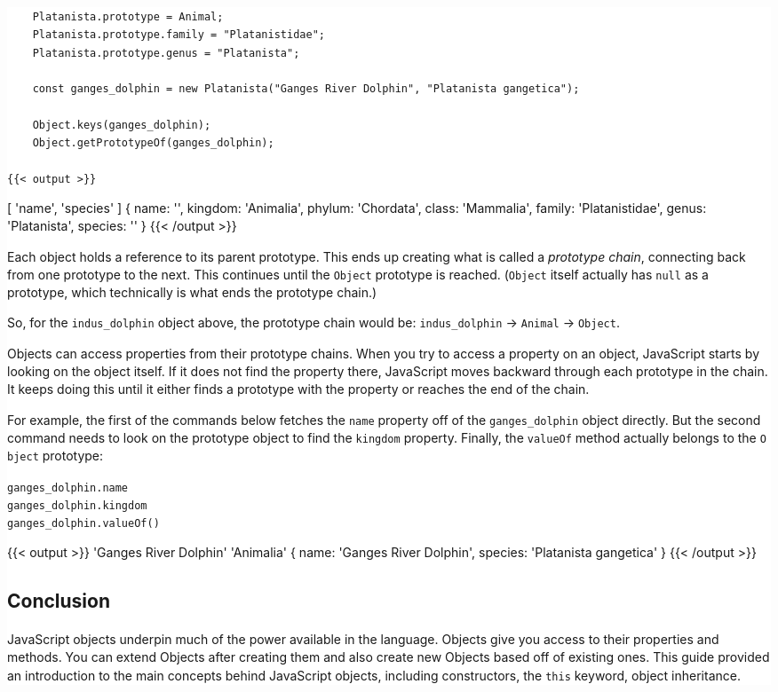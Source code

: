         Platanista.prototype = Animal;
        Platanista.prototype.family = "Platanistidae";
        Platanista.prototype.genus = "Platanista";

        const ganges_dolphin = new Platanista("Ganges River Dolphin", "Platanista gangetica");

        Object.keys(ganges_dolphin);
        Object.getPrototypeOf(ganges_dolphin);

    {{< output >}}
[ 'name', 'species' ]
{
  name: '',
  kingdom: 'Animalia',
  phylum: 'Chordata',
  class: 'Mammalia',
  family: 'Platanistidae',
  genus: 'Platanista',
  species: ''
}
    {{< /output >}}

Each object holds a reference to its parent prototype. This ends up creating what is called a *prototype chain*, connecting back from one prototype to the next. This continues until the `Object` prototype is reached. (`Object` itself actually has `null` as a prototype, which technically is what ends the prototype chain.)

So, for the `indus_dolphin` object above, the prototype chain would be: `indus_dolphin` -> `Animal` -> `Object`.

Objects can access properties from their prototype chains. When you try to access a property on an object, JavaScript starts by looking on the object itself. If it does not find the property there, JavaScript moves backward through each prototype in the chain. It keeps doing this until it either finds a prototype with the property or reaches the end of the chain.

For example, the first of the commands below fetches the `name` property off of the `ganges_dolphin` object directly. But the second command needs to look on the prototype object to find the `kingdom` property. Finally, the `valueOf` method actually belongs to the `Object` prototype:

    ganges_dolphin.name
    ganges_dolphin.kingdom
    ganges_dolphin.valueOf()

{{< output >}}
'Ganges River Dolphin'
'Animalia'
{ name: 'Ganges River Dolphin', species: 'Platanista gangetica' }
{{< /output >}}

## Conclusion

JavaScript objects underpin much of the power available in the language. Objects give you access to their properties and methods. You can extend Objects after creating them and also create new Objects based off of existing ones. This guide provided an introduction to the main concepts behind JavaScript objects, including constructors, the `this` keyword, object inheritance.
